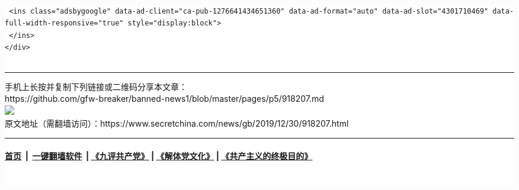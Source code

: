      <ins class="adsbygoogle" data-ad-client="ca-pub-1276641434651360" data-ad-format="auto" data-ad-slot="4301710469" data-full-width-responsive="true" style="display:block">
     </ins>
    </div>
   </div>
  </center>
  <div style="padding-top:5px;">
  </div>
 </p>
</div>

<hr/>
手机上长按并复制下列链接或二维码分享本文章：<br/>
https://github.com/gfw-breaker/banned-news1/blob/master/pages/p5/918207.md <br/>
<a href='https://github.com/gfw-breaker/banned-news1/blob/master/pages/p5/918207.md'><img src='https://github.com/gfw-breaker/banned-news1/blob/master/pages/p5/918207.md.png'/></a> <br/>
原文地址（需翻墙访问）：https://www.secretchina.com/news/gb/2019/12/30/918207.html


------------------------
#### [首页](https://github.com/gfw-breaker/banned-news1/blob/master/README.md) &nbsp;|&nbsp; [一键翻墙软件](https://github.com/gfw-breaker/nogfw/blob/master/README.md) &nbsp;| [《九评共产党》](https://github.com/gfw-breaker/9ping.md/blob/master/README.md#九评之一评共产党是什么) | [《解体党文化》](https://github.com/gfw-breaker/jtdwh.md/blob/master/README.md) | [《共产主义的终极目的》](https://github.com/gfw-breaker/gczydzjmd.md/blob/master/README.md)


<img src='http://gfw-breaker.win/banned-news/pages/p5/918207.md' width='0px' height='0px'/>